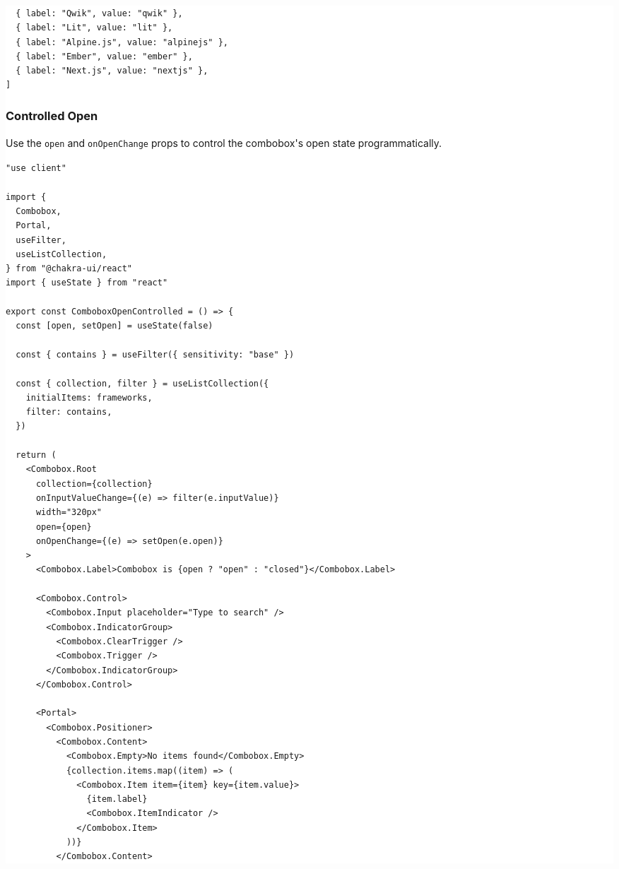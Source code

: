 ```tsx
  { label: "Qwik", value: "qwik" },
  { label: "Lit", value: "lit" },
  { label: "Alpine.js", value: "alpinejs" },
  { label: "Ember", value: "ember" },
  { label: "Next.js", value: "nextjs" },
]

```

### Controlled Open

Use the `open` and `onOpenChange` props to control the combobox's open state
programmatically.

```tsx
"use client"

import {
  Combobox,
  Portal,
  useFilter,
  useListCollection,
} from "@chakra-ui/react"
import { useState } from "react"

export const ComboboxOpenControlled = () => {
  const [open, setOpen] = useState(false)

  const { contains } = useFilter({ sensitivity: "base" })

  const { collection, filter } = useListCollection({
    initialItems: frameworks,
    filter: contains,
  })

  return (
    <Combobox.Root
      collection={collection}
      onInputValueChange={(e) => filter(e.inputValue)}
      width="320px"
      open={open}
      onOpenChange={(e) => setOpen(e.open)}
    >
      <Combobox.Label>Combobox is {open ? "open" : "closed"}</Combobox.Label>

      <Combobox.Control>
        <Combobox.Input placeholder="Type to search" />
        <Combobox.IndicatorGroup>
          <Combobox.ClearTrigger />
          <Combobox.Trigger />
        </Combobox.IndicatorGroup>
      </Combobox.Control>

      <Portal>
        <Combobox.Positioner>
          <Combobox.Content>
            <Combobox.Empty>No items found</Combobox.Empty>
            {collection.items.map((item) => (
              <Combobox.Item item={item} key={item.value}>
                {item.label}
                <Combobox.ItemIndicator />
              </Combobox.Item>
            ))}
          </Combobox.Content>
```